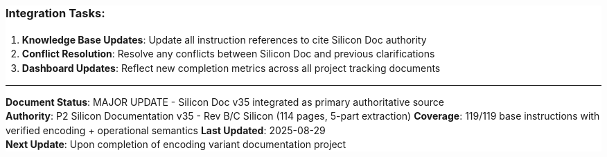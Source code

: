 ### Integration Tasks:
1. **Knowledge Base Updates**: Update all instruction references to cite Silicon Doc authority
2. **Conflict Resolution**: Resolve any conflicts between Silicon Doc and previous clarifications
3. **Dashboard Updates**: Reflect new completion metrics across all project tracking documents

---

**Document Status**: MAJOR UPDATE - Silicon Doc v35 integrated as primary authoritative source  
**Authority**: P2 Silicon Documentation v35 - Rev B/C Silicon (114 pages, 5-part extraction)
**Coverage**: 119/119 base instructions with verified encoding + operational semantics
**Last Updated**: 2025-08-29  
**Next Update**: Upon completion of encoding variant documentation project